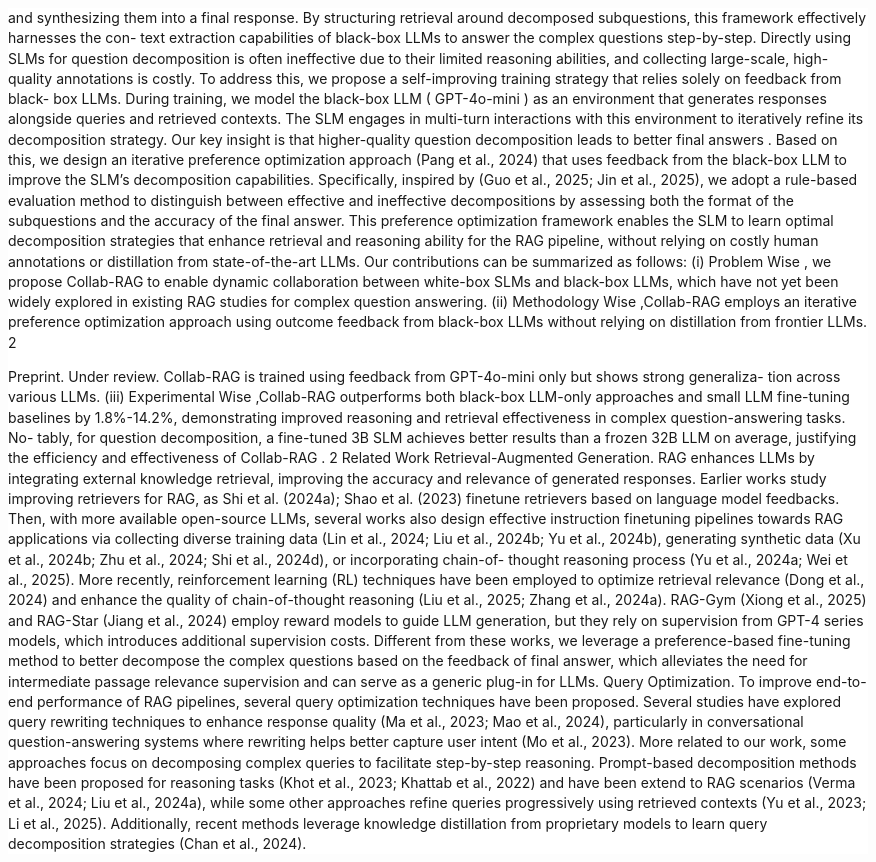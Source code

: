 and synthesizing them into a
final response. By structuring
retrieval around decomposed
subquestions, this framework
effectively harnesses the con-
text extraction capabilities of black-box LLMs to answer the complex questions step-by-step.
Directly using SLMs for question decomposition is often ineffective due to their limited
reasoning abilities, and collecting large-scale, high-quality annotations is costly. To address
this, we propose a self-improving training strategy that relies solely on feedback from black-
box LLMs. During training, we model the black-box LLM ( GPT-4o-mini ) as an environment
that generates responses alongside queries and retrieved contexts. The SLM engages in
multi-turn interactions with this environment to iteratively refine its decomposition strategy.
Our key insight is that higher-quality question decomposition leads to better final answers . Based
on this, we design an iterative preference optimization approach (Pang et al., 2024) that
uses feedback from the black-box LLM to improve the SLM’s decomposition capabilities.
Specifically, inspired by (Guo et al., 2025; Jin et al., 2025), we adopt a rule-based evaluation
method to distinguish between effective and ineffective decompositions by assessing both
the format of the subquestions and the accuracy of the final answer. This preference
optimization framework enables the SLM to learn optimal decomposition strategies that
enhance retrieval and reasoning ability for the RAG pipeline, without relying on costly
human annotations or distillation from state-of-the-art LLMs.
Our contributions can be summarized as follows: (i) Problem Wise , we propose Collab-RAG
to enable dynamic collaboration between white-box SLMs and black-box LLMs, which have
not yet been widely explored in existing RAG studies for complex question answering. (ii)
Methodology Wise ,Collab-RAG employs an iterative preference optimization approach using
outcome feedback from black-box LLMs without relying on distillation from frontier LLMs.
2

Preprint. Under review.
Collab-RAG is trained using feedback from GPT-4o-mini only but shows strong generaliza-
tion across various LLMs. (iii) Experimental Wise ,Collab-RAG outperforms both black-box
LLM-only approaches and small LLM fine-tuning baselines by 1.8%-14.2%, demonstrating
improved reasoning and retrieval effectiveness in complex question-answering tasks. No-
tably, for question decomposition, a fine-tuned 3B SLM achieves better results than a frozen
32B LLM on average, justifying the efficiency and effectiveness of Collab-RAG .
2 Related Work
Retrieval-Augmented Generation. RAG enhances LLMs by integrating external knowledge
retrieval, improving the accuracy and relevance of generated responses. Earlier works
study improving retrievers for RAG, as Shi et al. (2024a); Shao et al. (2023) finetune retrievers
based on language model feedbacks. Then, with more available open-source LLMs, several
works also design effective instruction finetuning pipelines towards RAG applications via
collecting diverse training data (Lin et al., 2024; Liu et al., 2024b; Yu et al., 2024b), generating
synthetic data (Xu et al., 2024b; Zhu et al., 2024; Shi et al., 2024d), or incorporating chain-of-
thought reasoning process (Yu et al., 2024a; Wei et al., 2025). More recently, reinforcement
learning (RL) techniques have been employed to optimize retrieval relevance (Dong et al.,
2024) and enhance the quality of chain-of-thought reasoning (Liu et al., 2025; Zhang et al.,
2024a). RAG-Gym (Xiong et al., 2025) and RAG-Star (Jiang et al., 2024) employ reward
models to guide LLM generation, but they rely on supervision from GPT-4 series models,
which introduces additional supervision costs. Different from these works, we leverage a
preference-based fine-tuning method to better decompose the complex questions based on
the feedback of final answer, which alleviates the need for intermediate passage relevance
supervision and can serve as a generic plug-in for LLMs.
Query Optimization. To improve end-to-end performance of RAG pipelines, several query
optimization techniques have been proposed. Several studies have explored query rewriting
techniques to enhance response quality (Ma et al., 2023; Mao et al., 2024), particularly in
conversational question-answering systems where rewriting helps better capture user intent
(Mo et al., 2023). More related to our work, some approaches focus on decomposing
complex queries to facilitate step-by-step reasoning. Prompt-based decomposition methods
have been proposed for reasoning tasks (Khot et al., 2023; Khattab et al., 2022) and have
been extend to RAG scenarios (Verma et al., 2024; Liu et al., 2024a), while some other
approaches refine queries progressively using retrieved contexts (Yu et al., 2023; Li et al.,
2025). Additionally, recent methods leverage knowledge distillation from proprietary
models to learn query decomposition strategies (Chan et al., 2024).